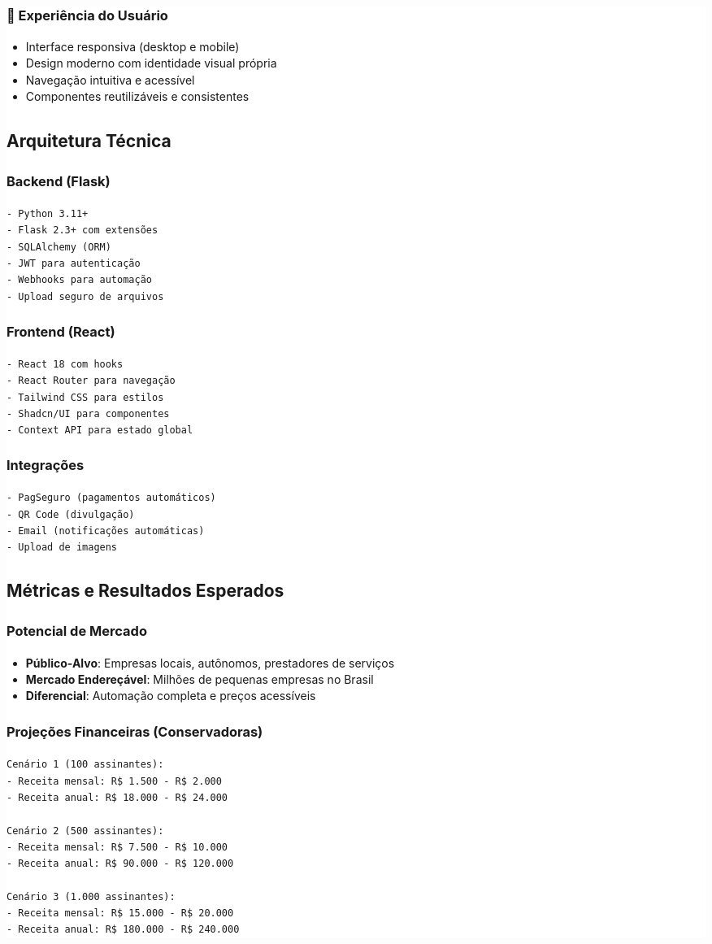 ### 📱 Experiência do Usuário
- Interface responsiva (desktop e mobile)
- Design moderno com identidade visual própria
- Navegação intuitiva e acessível
- Componentes reutilizáveis e consistentes

## Arquitetura Técnica

### Backend (Flask)
```
- Python 3.11+
- Flask 2.3+ com extensões
- SQLAlchemy (ORM)
- JWT para autenticação
- Webhooks para automação
- Upload seguro de arquivos
```

### Frontend (React)
```
- React 18 com hooks
- React Router para navegação
- Tailwind CSS para estilos
- Shadcn/UI para componentes
- Context API para estado global
```

### Integrações
```
- PagSeguro (pagamentos automáticos)
- QR Code (divulgação)
- Email (notificações automáticas)
- Upload de imagens
```

## Métricas e Resultados Esperados

### Potencial de Mercado
- **Público-Alvo**: Empresas locais, autônomos, prestadores de serviços
- **Mercado Endereçável**: Milhões de pequenas empresas no Brasil
- **Diferencial**: Automação completa e preços acessíveis

### Projeções Financeiras (Conservadoras)
```
Cenário 1 (100 assinantes):
- Receita mensal: R$ 1.500 - R$ 2.000
- Receita anual: R$ 18.000 - R$ 24.000

Cenário 2 (500 assinantes):
- Receita mensal: R$ 7.500 - R$ 10.000
- Receita anual: R$ 90.000 - R$ 120.000

Cenário 3 (1.000 assinantes):
- Receita mensal: R$ 15.000 - R$ 20.000
- Receita anual: R$ 180.000 - R$ 240.000
```
